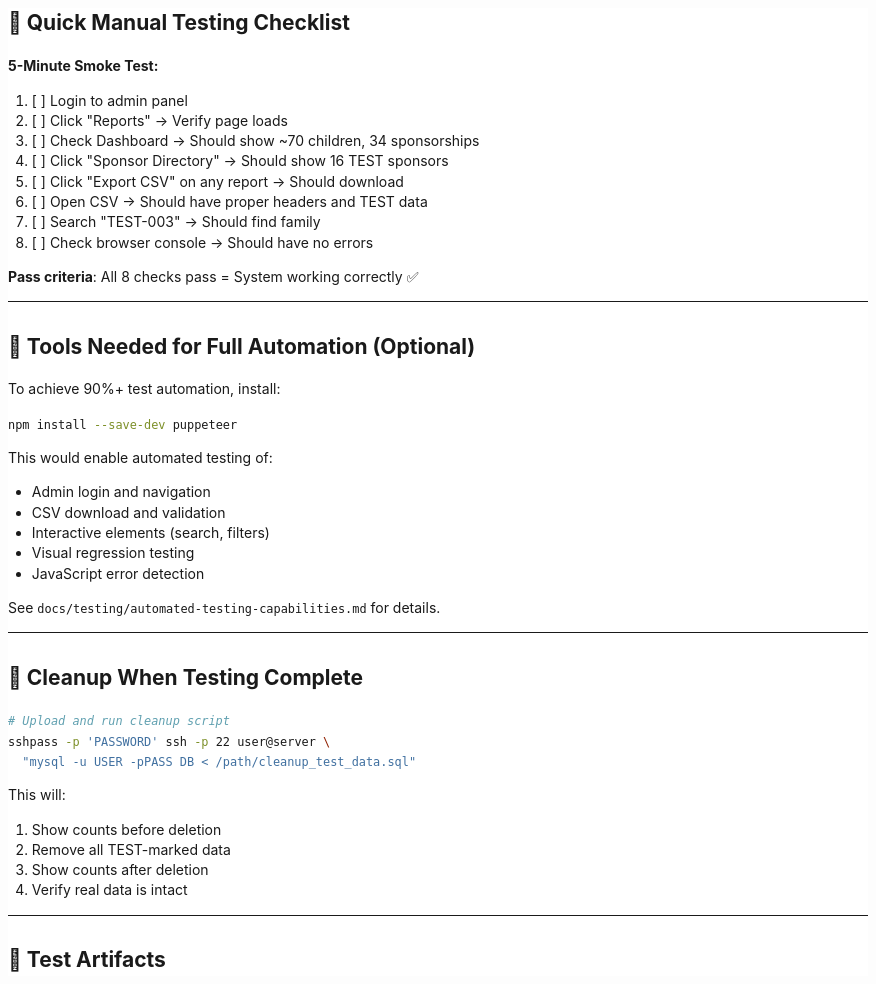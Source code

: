 
## 🚀 Quick Manual Testing Checklist

**5-Minute Smoke Test:**
1. [ ] Login to admin panel
2. [ ] Click "Reports" → Verify page loads
3. [ ] Check Dashboard → Should show ~70 children, 34 sponsorships
4. [ ] Click "Sponsor Directory" → Should show 16 TEST sponsors
5. [ ] Click "Export CSV" on any report → Should download
6. [ ] Open CSV → Should have proper headers and TEST data
7. [ ] Search "TEST-003" → Should find family
8. [ ] Check browser console → Should have no errors

**Pass criteria**: All 8 checks pass = System working correctly ✅

---

## 🔧 Tools Needed for Full Automation (Optional)

To achieve 90%+ test automation, install:

```bash
npm install --save-dev puppeteer
```

This would enable automated testing of:
- Admin login and navigation
- CSV download and validation
- Interactive elements (search, filters)
- Visual regression testing
- JavaScript error detection

See `docs/testing/automated-testing-capabilities.md` for details.

---

## 🧹 Cleanup When Testing Complete

```bash
# Upload and run cleanup script
sshpass -p 'PASSWORD' ssh -p 22 user@server \
  "mysql -u USER -pPASS DB < /path/cleanup_test_data.sql"
```

This will:
1. Show counts before deletion
2. Remove all TEST-marked data
3. Show counts after deletion
4. Verify real data is intact

---

## 📝 Test Artifacts
